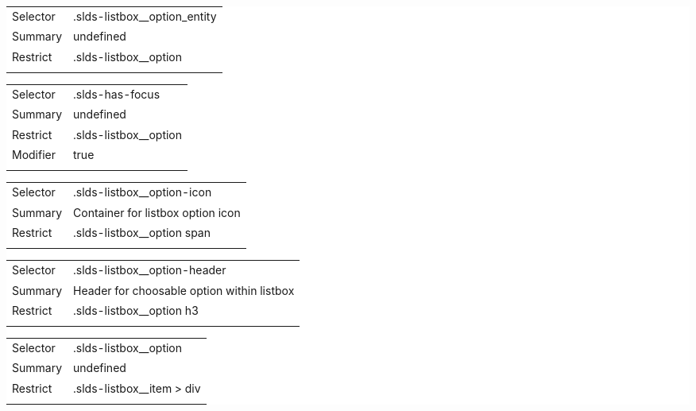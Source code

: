 
|  |  |
|-------|-------|
| Selector | .slds-listbox__option_entity  |
| Summary | undefined |
| Restrict | .slds-listbox__option |
|  |  |


|  |  |
|-------|-------|
| Selector | .slds-has-focus  |
| Summary | undefined |
| Restrict | .slds-listbox__option |
| Modifier | true |
|  |  |


|  |  |
|-------|-------|
| Selector | .slds-listbox__option-icon  |
| Summary | Container for listbox option icon |
| Restrict | .slds-listbox__option span |
|  |  |


|  |  |
|-------|-------|
| Selector | .slds-listbox__option-header  |
| Summary | Header for choosable option within listbox |
| Restrict | .slds-listbox__option h3 |
|  |  |


|  |  |
|-------|-------|
| Selector | .slds-listbox__option  |
| Summary | undefined |
| Restrict | .slds-listbox__item > div |
|  |  |

